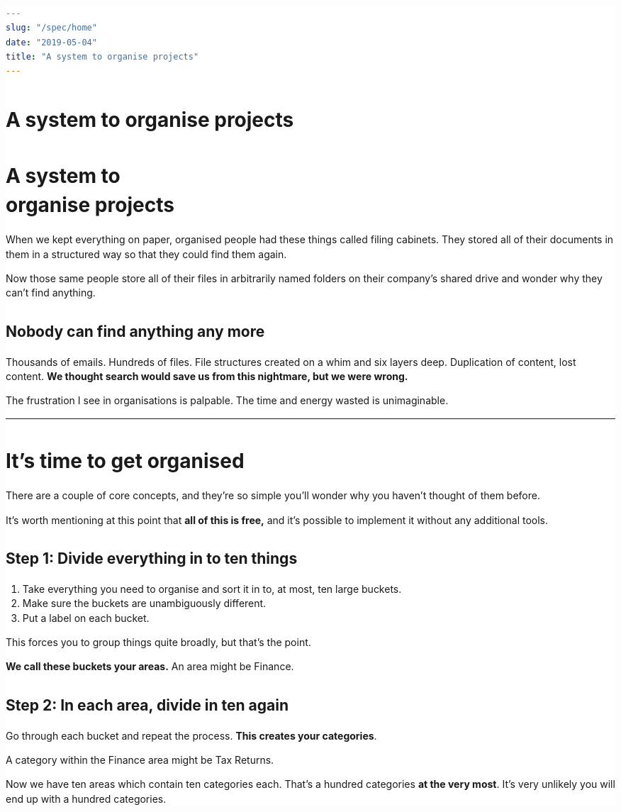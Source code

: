 ```yaml
---
slug: "/spec/home"
date: "2019-05-04"
title: "A system to organise projects"
---
```




<h1 class="hidden sm:block">A system to organise projects</h1>
<h1 class="sm:hidden">A system to<br/>organise projects</h1>

When we kept everything on paper, organised people had these things called filing cabinets. They stored all of their documents in them in a structured way so that they could find them again.

Now those same people store all of their files in arbitrarily named folders on their company’s shared drive and wonder why they can’t find anything.

## Nobody can find anything any more

Thousands of emails. Hundreds of files. File structures created on a whim and six layers deep. Duplication of content, lost content. **We thought search would save us from this nightmare, but we were wrong.**

The frustration I see in organisations is palpable. The time and energy wasted is unimaginable.

---

# It’s time to get organised

There are a couple of core concepts, and they’re so simple you’ll wonder why you haven’t thought of them before.

It’s worth mentioning at this point that **all of this is free,** and it’s possible to implement it without any additional tools.

## Step 1: Divide everything in to ten things

1. Take everything you need to organise and sort it in to, at most, ten large buckets.
2. Make sure the buckets are unambiguously different.
3. Put a label on each bucket.

This forces you to group things quite broadly, but that’s the point.

**We call these buckets your areas.** An area might be <span class="jd-inline">Finance</span>.

## Step 2: In each area, divide in ten again

Go through each bucket and repeat the process. **This creates your categories**.

A category within the <span class="jd-inline">Finance</span> area might be <span class="jd-inline">Tax Returns</span>.

Now we have ten areas which contain ten categories each. That’s a hundred categories **at the very most**. It’s very unlikely you will end up with a hundred categories.
